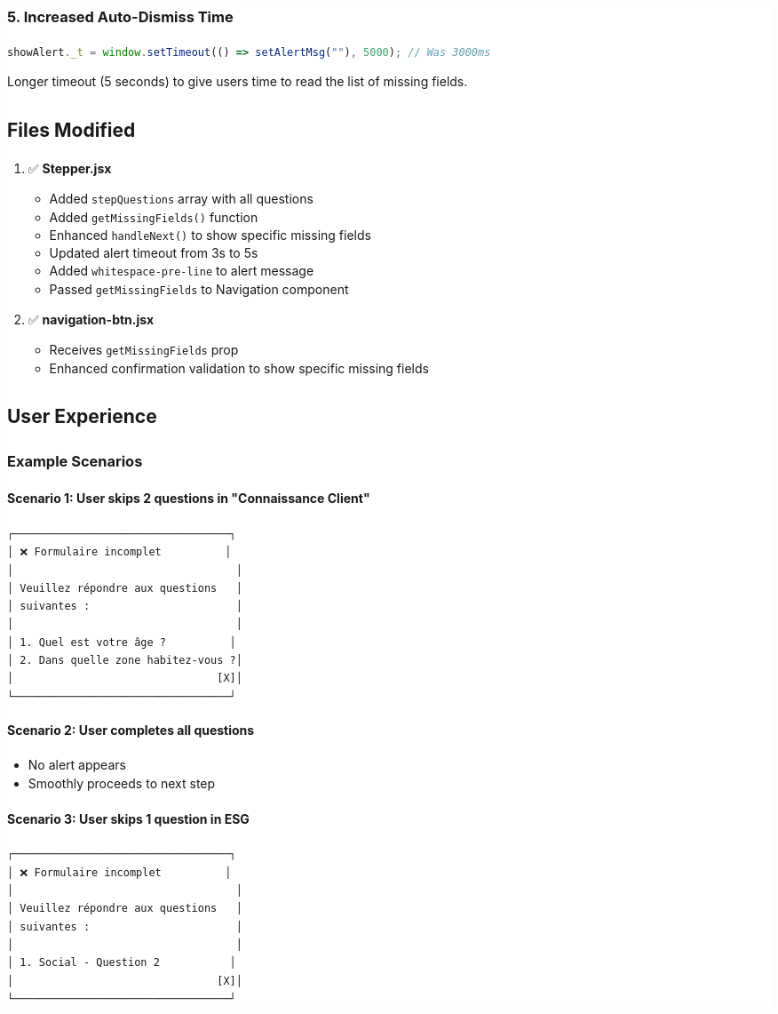 ### 5. **Increased Auto-Dismiss Time**
```javascript
showAlert._t = window.setTimeout(() => setAlertMsg(""), 5000); // Was 3000ms
```

Longer timeout (5 seconds) to give users time to read the list of missing fields.

## Files Modified

1. ✅ **Stepper.jsx**
   - Added `stepQuestions` array with all questions
   - Added `getMissingFields()` function
   - Enhanced `handleNext()` to show specific missing fields
   - Updated alert timeout from 3s to 5s
   - Added `whitespace-pre-line` to alert message
   - Passed `getMissingFields` to Navigation component

2. ✅ **navigation-btn.jsx**
   - Receives `getMissingFields` prop
   - Enhanced confirmation validation to show specific missing fields

## User Experience

### Example Scenarios

#### Scenario 1: User skips 2 questions in "Connaissance Client"
```
┌──────────────────────────────────┐
│ ❌ Formulaire incomplet          │
│                                   │
│ Veuillez répondre aux questions   │
│ suivantes :                       │
│                                   │
│ 1. Quel est votre âge ?          │
│ 2. Dans quelle zone habitez-vous ?│
│                                [X]│
└──────────────────────────────────┘
```

#### Scenario 2: User completes all questions
- No alert appears
- Smoothly proceeds to next step

#### Scenario 3: User skips 1 question in ESG
```
┌──────────────────────────────────┐
│ ❌ Formulaire incomplet          │
│                                   │
│ Veuillez répondre aux questions   │
│ suivantes :                       │
│                                   │
│ 1. Social - Question 2           │
│                                [X]│
└──────────────────────────────────┘
```
